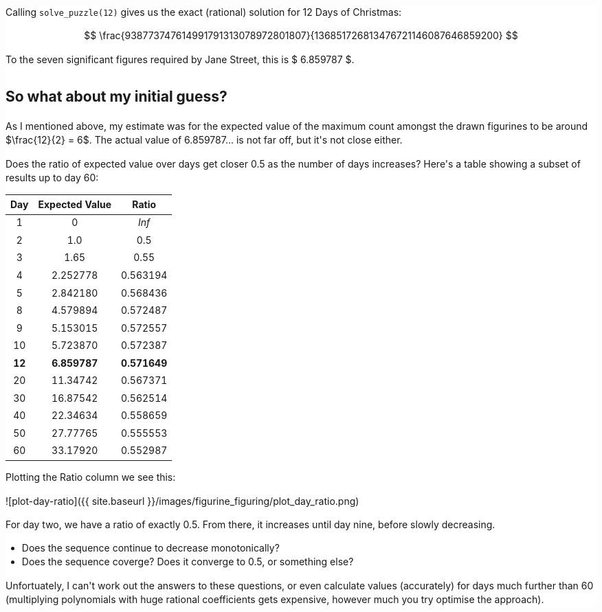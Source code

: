 Calling `solve_puzzle(12)` gives us the exact (rational) solution for 12 Days of Christmas:

$$ \frac{938773747614991791313078972801807}{136851726813476721146087646859200} $$

To the seven significant figures required by Jane Street, this is $ 6.859787 $.

## So what about my initial guess?

As I mentioned above, my estimate was for the expected value of the maximum count amongst the drawn figurines to be around $\frac{12}{2} = 6$. The actual value of $6.859787...$ is not far off, but it's not close either.

Does the ratio of expected value over days get closer $0.5$ as the number of days increases? Here's a table showing a subset of results up to day 60:

| Day    | Expected Value |  Ratio   |
| :----: | :------------: | :-----:  |
| 1      | 0              | _Inf_    |
| 2      | 1.0            | 0.5      |
| 3      | 1.65           | 0.55     |
| 4      | 2.252778       | 0.563194 |
| 5      | 2.842180       | 0.568436 |
| 8      | 4.579894       | 0.572487 |
| 9      | 5.153015       | 0.572557 |
| 10     | 5.723870       | 0.572387 |
| **12** | **6.859787**   | **0.571649** |
| 20     | 11.34742       | 0.567371 |
| 30     | 16.87542       | 0.562514 |
| 40     | 22.34634       | 0.558659 |
| 50     | 27.77765       | 0.555553 |
| 60     | 33.17920       | 0.552987 |

Plotting the Ratio column we see this:

![plot-day-ratio]({{ site.baseurl }}/images/figurine_figuring/plot_day_ratio.png)

For day two, we have a ratio of exactly $0.5$. From there, it increases until day nine, before slowly decreasing.

- Does the sequence continue to decrease monotonically?
- Does the sequence coverge? Does it converge to $0.5$, or something else?

Unfortuately, I can't work out the answers to these questions, or even calculate values (accurately) for days much further than 60 (multiplying polynomials with huge rational coefficients gets expensive, however much you try optimise the approach).
